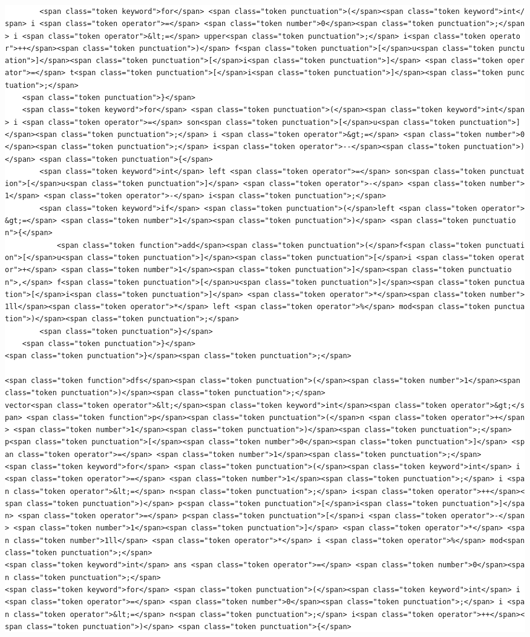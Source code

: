 			<span class="token keyword">for</span> <span class="token punctuation">(</span><span class="token keyword">int</span> i <span class="token operator">=</span> <span class="token number">0</span><span class="token punctuation">;</span> i <span class="token operator">&lt;=</span> upper<span class="token punctuation">;</span> i<span class="token operator">++</span><span class="token punctuation">)</span> f<span class="token punctuation">[</span>u<span class="token punctuation">]</span><span class="token punctuation">[</span>i<span class="token punctuation">]</span> <span class="token operator">=</span> t<span class="token punctuation">[</span>i<span class="token punctuation">]</span><span class="token punctuation">;</span>
		<span class="token punctuation">}</span>
		<span class="token keyword">for</span> <span class="token punctuation">(</span><span class="token keyword">int</span> i <span class="token operator">=</span> son<span class="token punctuation">[</span>u<span class="token punctuation">]</span><span class="token punctuation">;</span> i <span class="token operator">&gt;=</span> <span class="token number">0</span><span class="token punctuation">;</span> i<span class="token operator">--</span><span class="token punctuation">)</span> <span class="token punctuation">{</span>
			<span class="token keyword">int</span> left <span class="token operator">=</span> son<span class="token punctuation">[</span>u<span class="token punctuation">]</span> <span class="token operator">-</span> <span class="token number">1</span> <span class="token operator">-</span> i<span class="token punctuation">;</span>
			<span class="token keyword">if</span> <span class="token punctuation">(</span>left <span class="token operator">&gt;=</span> <span class="token number">1</span><span class="token punctuation">)</span> <span class="token punctuation">{</span>
				<span class="token function">add</span><span class="token punctuation">(</span>f<span class="token punctuation">[</span>u<span class="token punctuation">]</span><span class="token punctuation">[</span>i <span class="token operator">+</span> <span class="token number">1</span><span class="token punctuation">]</span><span class="token punctuation">,</span> f<span class="token punctuation">[</span>u<span class="token punctuation">]</span><span class="token punctuation">[</span>i<span class="token punctuation">]</span> <span class="token operator">*</span><span class="token number">1ll</span><span class="token operator">*</span> left <span class="token operator">%</span> mod<span class="token punctuation">)</span><span class="token punctuation">;</span>
			<span class="token punctuation">}</span>
		<span class="token punctuation">}</span>
	<span class="token punctuation">}</span><span class="token punctuation">;</span>
	
	<span class="token function">dfs</span><span class="token punctuation">(</span><span class="token number">1</span><span class="token punctuation">)</span><span class="token punctuation">;</span>
	vector<span class="token operator">&lt;</span><span class="token keyword">int</span><span class="token operator">&gt;</span> <span class="token function">p</span><span class="token punctuation">(</span>n <span class="token operator">+</span> <span class="token number">1</span><span class="token punctuation">)</span><span class="token punctuation">;</span>
	p<span class="token punctuation">[</span><span class="token number">0</span><span class="token punctuation">]</span> <span class="token operator">=</span> <span class="token number">1</span><span class="token punctuation">;</span>
	<span class="token keyword">for</span> <span class="token punctuation">(</span><span class="token keyword">int</span> i <span class="token operator">=</span> <span class="token number">1</span><span class="token punctuation">;</span> i <span class="token operator">&lt;=</span> n<span class="token punctuation">;</span> i<span class="token operator">++</span><span class="token punctuation">)</span> p<span class="token punctuation">[</span>i<span class="token punctuation">]</span> <span class="token operator">=</span> p<span class="token punctuation">[</span>i <span class="token operator">-</span> <span class="token number">1</span><span class="token punctuation">]</span> <span class="token operator">*</span> <span class="token number">1ll</span> <span class="token operator">*</span> i <span class="token operator">%</span> mod<span class="token punctuation">;</span>
	<span class="token keyword">int</span> ans <span class="token operator">=</span> <span class="token number">0</span><span class="token punctuation">;</span>
	<span class="token keyword">for</span> <span class="token punctuation">(</span><span class="token keyword">int</span> i <span class="token operator">=</span> <span class="token number">0</span><span class="token punctuation">;</span> i <span class="token operator">&lt;=</span> n<span class="token punctuation">;</span> i<span class="token operator">++</span><span class="token punctuation">)</span> <span class="token punctuation">{</span>